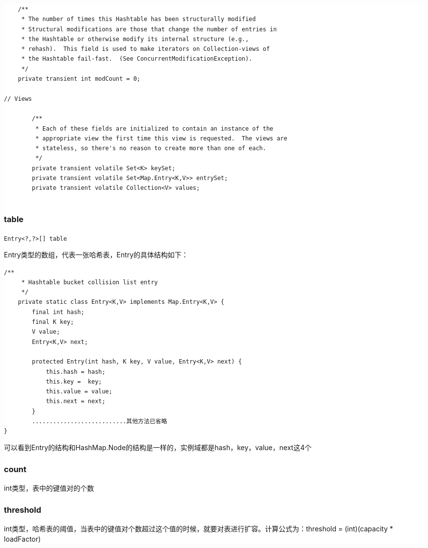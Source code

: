 ```angularjs
    /**
     * The number of times this Hashtable has been structurally modified
     * Structural modifications are those that change the number of entries in
     * the Hashtable or otherwise modify its internal structure (e.g.,
     * rehash).  This field is used to make iterators on Collection-views of
     * the Hashtable fail-fast.  (See ConcurrentModificationException).
     */
    private transient int modCount = 0;
    
// Views
    
        /**
         * Each of these fields are initialized to contain an instance of the
         * appropriate view the first time this view is requested.  The views are
         * stateless, so there's no reason to create more than one of each.
         */
        private transient volatile Set<K> keySet;
        private transient volatile Set<Map.Entry<K,V>> entrySet;
        private transient volatile Collection<V> values;    
    
```

### table

`Entry<?,?>[] table`

Entry类型的数组，代表一张哈希表，Entry的具体结构如下：
```angularjs
/**
     * Hashtable bucket collision list entry
     */
    private static class Entry<K,V> implements Map.Entry<K,V> {
        final int hash;
        final K key;
        V value;
        Entry<K,V> next;

        protected Entry(int hash, K key, V value, Entry<K,V> next) {
            this.hash = hash;
            this.key =  key;
            this.value = value;
            this.next = next;
        }
        ...........................其他方法已省略
}
```
可以看到Entry的结构和HashMap.Node的结构是一样的，实例域都是hash，key，value，next这4个

### count
int类型，表中的键值对的个数

### threshold
int类型，哈希表的阈值，当表中的键值对个数超过这个值的时候，就要对表进行扩容。计算公式为：threshold = (int)(capacity * loadFactor)
